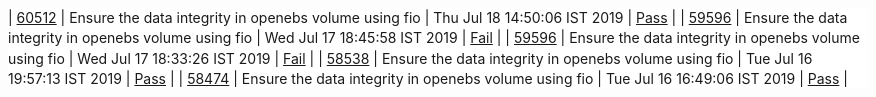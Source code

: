 |     <a href="https://gitlab.openebs.ci/openebs/e2e-openshift/-/jobs/60512">60512</a>           |  Ensure the data integrity in openebs volume using fio           | Thu Jul 18 14:50:06 IST 2019  | <a href="https://e2e-logs.openebs100.io/app/kibana#/discover?_g=(refreshInterval:(pause:!t,value:0),time:(from:now-7d,mode:quick,to:now))&_a=(columns:!(_source),filters:!(('$state':(store:appState),meta:(alias:!n,disabled:!f,index:cluster-logs,key:commit_id,negate:!f,params:(query:'eccdfeaa2967e768c03d0fdf0f206b16c700c80e',type:phrase),type:phrase,value:'eccdfeaa2967e768c03d0fdf0f206b16c700c80e'),query:(match:(commit_id:(query:'eccdfeaa2967e768c03d0fdf0f206b16c700c80e',type:phrase)))),('$state':(store:appState),meta:(alias:!n,disabled:!f,index:cluster-logs,key:pipeline_id,negate:!f,params:(query:'2373',type:phrase),type:phrase,value:'2373'),query:(match:(pipeline_id:(query:'2373',type:phrase))))),index:cluster-logs,interval:auto,query:(language:lucene,query:''),sort:!('@timestamp',desc))">Pass</a> |
|     <a href="https://gitlab.openebs.ci/openebs/e2e-openshift/-/jobs/59596">59596</a>           |  Ensure the data integrity in openebs volume using fio           | Wed Jul 17 18:45:58 IST 2019  | <a href="https://e2e-logs.openebs100.io/app/kibana#/discover?_g=(refreshInterval:(pause:!t,value:0),time:(from:now-7d,mode:quick,to:now))&_a=(columns:!(_source),filters:!(('$state':(store:appState),meta:(alias:!n,disabled:!f,index:cluster-logs,key:commit_id,negate:!f,params:(query:'a721f9367df7134d40698a9ac719ce5556957257',type:phrase),type:phrase,value:'a721f9367df7134d40698a9ac719ce5556957257'),query:(match:(commit_id:(query:'a721f9367df7134d40698a9ac719ce5556957257',type:phrase)))),('$state':(store:appState),meta:(alias:!n,disabled:!f,index:cluster-logs,key:pipeline_id,negate:!f,params:(query:'2348',type:phrase),type:phrase,value:'2348'),query:(match:(pipeline_id:(query:'2348',type:phrase))))),index:cluster-logs,interval:auto,query:(language:lucene,query:''),sort:!('@timestamp',desc))">Fail</a> |
|     <a href="https://gitlab.openebs.ci/openebs/e2e-openshift/-/jobs/59596">59596</a>           |  Ensure the data integrity in openebs volume using fio           | Wed Jul 17 18:33:26 IST 2019  | <a href="https://e2e-logs.openebs100.io/app/kibana#/discover?_g=(refreshInterval:(pause:!t,value:0),time:(from:now-7d,mode:quick,to:now))&_a=(columns:!(_source),filters:!(('$state':(store:appState),meta:(alias:!n,disabled:!f,index:cluster-logs,key:commit_id,negate:!f,params:(query:'a721f9367df7134d40698a9ac719ce5556957257',type:phrase),type:phrase,value:'a721f9367df7134d40698a9ac719ce5556957257'),query:(match:(commit_id:(query:'a721f9367df7134d40698a9ac719ce5556957257',type:phrase)))),('$state':(store:appState),meta:(alias:!n,disabled:!f,index:cluster-logs,key:pipeline_id,negate:!f,params:(query:'2348',type:phrase),type:phrase,value:'2348'),query:(match:(pipeline_id:(query:'2348',type:phrase))))),index:cluster-logs,interval:auto,query:(language:lucene,query:''),sort:!('@timestamp',desc))">Fail</a> |
|     <a href="https://gitlab.openebs.ci/openebs/e2e-openshift/-/jobs/58538">58538</a>           |  Ensure the data integrity in openebs volume using fio           | Tue Jul 16 19:57:13 IST 2019  | <a href="https://e2e-logs.openebs100.io/app/kibana#/discover?_g=(refreshInterval:(pause:!t,value:0),time:(from:now-7d,mode:quick,to:now))&_a=(columns:!(_source),filters:!(('$state':(store:appState),meta:(alias:!n,disabled:!f,index:cluster-logs,key:commit_id,negate:!f,params:(query:'a721f9367df7134d40698a9ac719ce5556957257',type:phrase),type:phrase,value:'a721f9367df7134d40698a9ac719ce5556957257'),query:(match:(commit_id:(query:'a721f9367df7134d40698a9ac719ce5556957257',type:phrase)))),('$state':(store:appState),meta:(alias:!n,disabled:!f,index:cluster-logs,key:pipeline_id,negate:!f,params:(query:'2321',type:phrase),type:phrase,value:'2321'),query:(match:(pipeline_id:(query:'2321',type:phrase))))),index:cluster-logs,interval:auto,query:(language:lucene,query:''),sort:!('@timestamp',desc))">Pass</a> |
|     <a href="https://gitlab.openebs.ci/openebs/e2e-openshift/-/jobs/58474">58474</a>           |  Ensure the data integrity in openebs volume using fio           | Tue Jul 16 16:49:06 IST 2019  | <a href="https://e2e-logs.openebs100.io/app/kibana#/discover?_g=(refreshInterval:(pause:!t,value:0),time:(from:now-7d,mode:quick,to:now))&_a=(columns:!(_source),filters:!(('$state':(store:appState),meta:(alias:!n,disabled:!f,index:cluster-logs,key:commit_id,negate:!f,params:(query:'e4d96d068f0e020ab9f954e83eb7c0d52fe59a31',type:phrase),type:phrase,value:'e4d96d068f0e020ab9f954e83eb7c0d52fe59a31'),query:(match:(commit_id:(query:'e4d96d068f0e020ab9f954e83eb7c0d52fe59a31',type:phrase)))),('$state':(store:appState),meta:(alias:!n,disabled:!f,index:cluster-logs,key:pipeline_id,negate:!f,params:(query:'2317',type:phrase),type:phrase,value:'2317'),query:(match:(pipeline_id:(query:'2317',type:phrase))))),index:cluster-logs,interval:auto,query:(language:lucene,query:''),sort:!('@timestamp',desc))">Pass</a> |